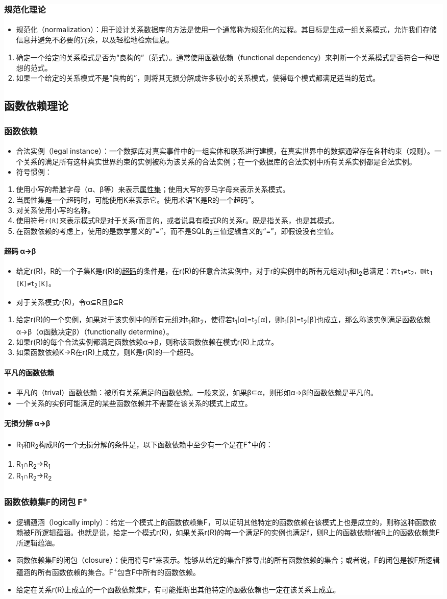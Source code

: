 ### 规范化理论

- 规范化（normalization）：用于设计关系数据库的方法是使用一个通常称为规范化的过程。其目标是生成一组关系模式，允许我们存储信息并避免不必要的冗余，以及轻松地检索信息。

1. 确定一个给定的关系模式是否为“良构的”（范式）。通常使用函数依赖（functional dependency）来判断一个关系模式是否符合一种理想的范式。
2. 如果一个给定的关系模式不是“良构的”，则将其无损分解成许多较小的关系模式，使得每个模式都满足适当的范式。

## 函数依赖理论

### 函数依赖

- 合法实例（legal instance）：一个数据库对真实事件中的一组实体和联系进行建模，在真实世界中的数据通常存在各种约束（规则）。一个关系的满足所有这种真实世界约束的实例被称为该关系的合法实例；在一个数据库的合法实例中所有关系实例都是合法实例。
- 符号惯例：

1. 使用小写的希腊字母（&alpha;、&beta;等）来表示[属性集](#属性集)；使用大写的罗马字母来表示关系模式。
2. 当属性集是一个超码时，可能使用K来表示它。使用术语“K是R的一个超码”。
3. 对关系使用小写的名称。
4. 使用符号`r(R)`来表示模式R是对于关系r而言的，或者说具有模式R的关系r。既是指关系，也是其模式。
5. 在函数依赖的考虑上，使用的是数学意义的“=”，而不是SQL的三值逻辑含义的“=”，即假设没有空值。

#### 超码 &alpha;&rarr;&beta;

- 给定r(R)，R的一个子集K是r(R)的[超码](./关系语言.md#超码)的条件是，在r(R)的任意合法实例中，对于r的实例中的所有元组对t<sub>1</sub>和t<sub>2</sub>总满足：<code>若t<sub>1</sub>&ne;t<sub>2</sub>，则t<sub>1</sub>[K]&ne;t<sub>2</sub>[K]</code>。

- 对于关系模式r(R)，令&alpha;&sube;R且&beta;&sube;R

1. 给定r(R)的一个实例，如果对于该实例中的所有元组对t<sub>1</sub>和t<sub>2</sub>，使得若t<sub>1</sub>[&alpha;]=t<sub>2</sub>[&alpha;]，则t<sub>1</sub>[&beta;]=t<sub>2</sub>[&beta;]也成立，那么称该实例满足函数依赖&alpha;&rarr;&beta;（&alpha;函数决定&beta;）（functionally determine）。
2. 如果r(R)的每个合法实例都满足函数依赖&alpha;&rarr;&beta;，则称该函数依赖在模式r(R)上成立。
3. 如果函数依赖K&rarr;R在r(R)上成立，则K是r(R)的一个超码。

#### 平凡的函数依赖

- 平凡的（trival）函数依赖：被所有关系满足的函数依赖。一般来说，如果&beta;&sube;&alpha;，则形如&alpha;&rarr;&beta;的函数依赖是平凡的。
- 一个关系的实例可能满足的某些函数依赖并不需要在该关系的模式上成立。

#### 无损分解 &alpha;&rarr;&beta;

- R<sub>1</sub>和R<sub>2</sub>构成R的一个无损分解的条件是，以下函数依赖中至少有一个是在F<sup>+</sup>中的：

1. R<sub>1</sub>&cap;R<sub>2</sub>&rarr;R<sub>1</sub>
2. R<sub>1</sub>&cap;R<sub>2</sub>&rarr;R<sub>2</sub>

### 函数依赖集F的闭包 F<sup>+</sup>

- <span name="逻辑蕴涵">逻辑蕴涵</span>（logically imply）：给定一个模式上的函数依赖集F，可以证明其他特定的函数依赖在该模式上也是成立的，则称这种函数依赖被F所逻辑蕴涵。也就是说，给定一个模式r(R)，如果关系r(R)的每一个满足F的实例也满足f，则R上的函数依赖f被R上的函数依赖集F所逻辑蕴涵。

- 函数依赖集F的闭包（closure）：使用符号<code>F<sup>+</sup></code>来表示。能够从给定的集合F推导出的所有函数依赖的集合；或者说，F的闭包是被F所逻辑蕴涵的所有函数依赖的集合。F<sup>+</sup>包含F中所有的函数依赖。
- 给定在关系r(R)上成立的一个函数依赖集F，有可能推断出其他特定的函数依赖也一定在该关系上成立。
